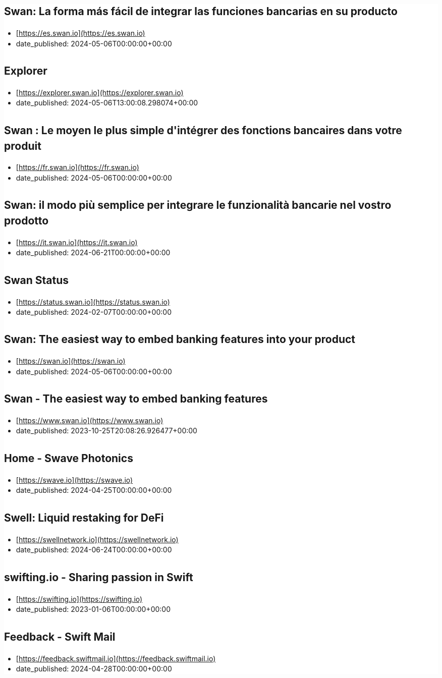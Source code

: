  ## Swan: La forma más fácil de integrar las funciones bancarias en su producto
 - [https://es.swan.io](https://es.swan.io)
 - date_published: 2024-05-06T00:00:00+00:00

 ## Explorer
 - [https://explorer.swan.io](https://explorer.swan.io)
 - date_published: 2024-05-06T13:00:08.298074+00:00

 ## Swan : Le moyen le plus simple d'intégrer des fonctions bancaires dans votre produit
 - [https://fr.swan.io](https://fr.swan.io)
 - date_published: 2024-05-06T00:00:00+00:00

 ## Swan: il modo più semplice per integrare le funzionalità bancarie nel vostro prodotto
 - [https://it.swan.io](https://it.swan.io)
 - date_published: 2024-06-21T00:00:00+00:00

 ## Swan Status
 - [https://status.swan.io](https://status.swan.io)
 - date_published: 2024-02-07T00:00:00+00:00

 ## Swan: The easiest way to embed banking features into your product
 - [https://swan.io](https://swan.io)
 - date_published: 2024-05-06T00:00:00+00:00

 ## Swan - The easiest way to embed banking features
 - [https://www.swan.io](https://www.swan.io)
 - date_published: 2023-10-25T20:08:26.926477+00:00

 ## Home - Swave Photonics
 - [https://swave.io](https://swave.io)
 - date_published: 2024-04-25T00:00:00+00:00

 ## Swell: Liquid restaking for DeFi
 - [https://swellnetwork.io](https://swellnetwork.io)
 - date_published: 2024-06-24T00:00:00+00:00

 ## swifting.io - Sharing passion in Swift
 - [https://swifting.io](https://swifting.io)
 - date_published: 2023-01-06T00:00:00+00:00

 ## Feedback - Swift Mail
 - [https://feedback.swiftmail.io](https://feedback.swiftmail.io)
 - date_published: 2024-04-28T00:00:00+00:00
